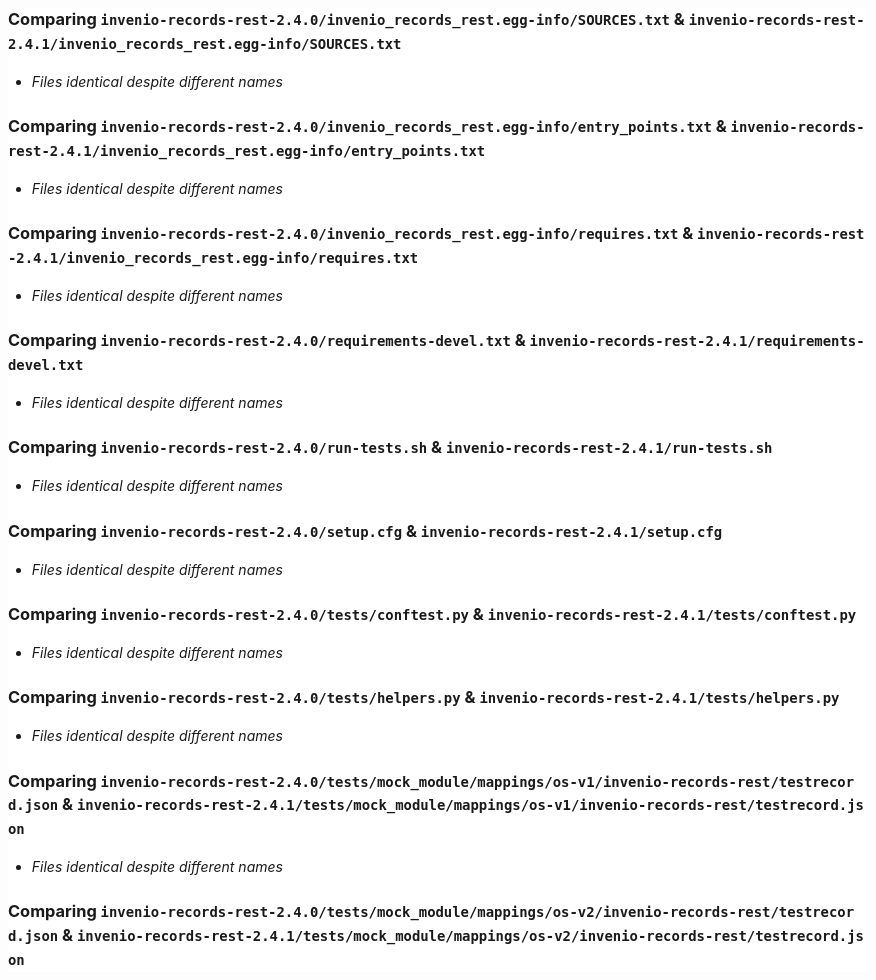 ### Comparing `invenio-records-rest-2.4.0/invenio_records_rest.egg-info/SOURCES.txt` & `invenio-records-rest-2.4.1/invenio_records_rest.egg-info/SOURCES.txt`

 * *Files identical despite different names*

### Comparing `invenio-records-rest-2.4.0/invenio_records_rest.egg-info/entry_points.txt` & `invenio-records-rest-2.4.1/invenio_records_rest.egg-info/entry_points.txt`

 * *Files identical despite different names*

### Comparing `invenio-records-rest-2.4.0/invenio_records_rest.egg-info/requires.txt` & `invenio-records-rest-2.4.1/invenio_records_rest.egg-info/requires.txt`

 * *Files identical despite different names*

### Comparing `invenio-records-rest-2.4.0/requirements-devel.txt` & `invenio-records-rest-2.4.1/requirements-devel.txt`

 * *Files identical despite different names*

### Comparing `invenio-records-rest-2.4.0/run-tests.sh` & `invenio-records-rest-2.4.1/run-tests.sh`

 * *Files identical despite different names*

### Comparing `invenio-records-rest-2.4.0/setup.cfg` & `invenio-records-rest-2.4.1/setup.cfg`

 * *Files identical despite different names*

### Comparing `invenio-records-rest-2.4.0/tests/conftest.py` & `invenio-records-rest-2.4.1/tests/conftest.py`

 * *Files identical despite different names*

### Comparing `invenio-records-rest-2.4.0/tests/helpers.py` & `invenio-records-rest-2.4.1/tests/helpers.py`

 * *Files identical despite different names*

### Comparing `invenio-records-rest-2.4.0/tests/mock_module/mappings/os-v1/invenio-records-rest/testrecord.json` & `invenio-records-rest-2.4.1/tests/mock_module/mappings/os-v1/invenio-records-rest/testrecord.json`

 * *Files identical despite different names*

### Comparing `invenio-records-rest-2.4.0/tests/mock_module/mappings/os-v2/invenio-records-rest/testrecord.json` & `invenio-records-rest-2.4.1/tests/mock_module/mappings/os-v2/invenio-records-rest/testrecord.json`
